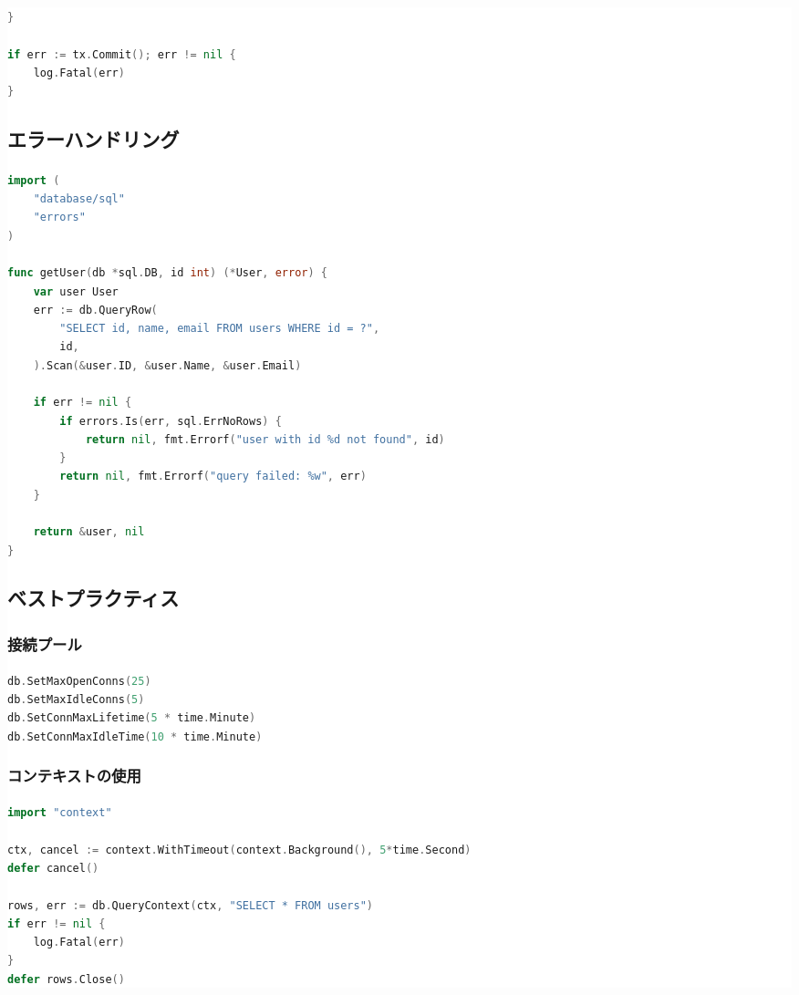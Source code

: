 ```go
}

if err := tx.Commit(); err != nil {
    log.Fatal(err)
}
```

## エラーハンドリング

```go
import (
    "database/sql"
    "errors"
)

func getUser(db *sql.DB, id int) (*User, error) {
    var user User
    err := db.QueryRow(
        "SELECT id, name, email FROM users WHERE id = ?",
        id,
    ).Scan(&user.ID, &user.Name, &user.Email)

    if err != nil {
        if errors.Is(err, sql.ErrNoRows) {
            return nil, fmt.Errorf("user with id %d not found", id)
        }
        return nil, fmt.Errorf("query failed: %w", err)
    }

    return &user, nil
}
```

## ベストプラクティス

### 接続プール

```go
db.SetMaxOpenConns(25)
db.SetMaxIdleConns(5)
db.SetConnMaxLifetime(5 * time.Minute)
db.SetConnMaxIdleTime(10 * time.Minute)
```

### コンテキストの使用

```go
import "context"

ctx, cancel := context.WithTimeout(context.Background(), 5*time.Second)
defer cancel()

rows, err := db.QueryContext(ctx, "SELECT * FROM users")
if err != nil {
    log.Fatal(err)
}
defer rows.Close()
```
